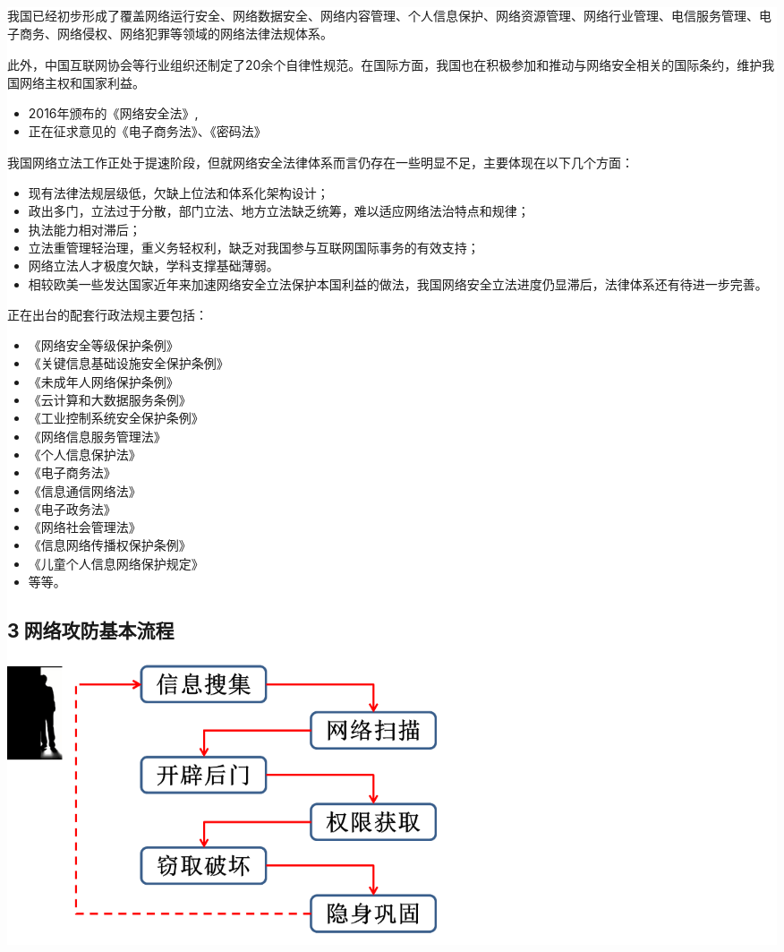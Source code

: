我国已经初步形成了覆盖网络运行安全、网络数据安全、网络内容管理、个人信息保护、网络资源管理、网络行业管理、电信服务管理、电子商务、网络侵权、网络犯罪等领域的网络法律法规体系。

此外，中国互联网协会等行业组织还制定了20余个自律性规范。在国际方面，我国也在积极参加和推动与网络安全相关的国际条约，维护我国网络主权和国家利益。

- 2016年颁布的《网络安全法》,
- 正在征求意见的《电子商务法》、《密码法》

我国网络立法工作正处于提速阶段，但就网络安全法律体系而言仍存在一些明显不足，主要体现在以下几个方面：
- 现有法律法规层级低，欠缺上位法和体系化架构设计；
- 政出多门，立法过于分散，部门立法、地方立法缺乏统筹，难以适应网络法治特点和规律；
- 执法能力相对滞后；
- 立法重管理轻治理，重义务轻权利，缺乏对我国参与互联网国际事务的有效支持；
- 网络立法人才极度欠缺，学科支撑基础薄弱。
- 相较欧美一些发达国家近年来加速网络安全立法保护本国利益的做法，我国网络安全立法进度仍显滞后，法律体系还有待进一步完善。

正在出台的配套行政法规主要包括：
- 《网络安全等级保护条例》
- 《关键信息基础设施安全保护条例》
- 《未成年人网络保护条例》
- 《云计算和大数据服务条例》
- 《工业控制系统安全保护条例》
- 《网络信息服务管理法》
- 《个人信息保护法》
- 《电子商务法》
- 《信息通信网络法》
- 《电子政务法》
- 《网络社会管理法》
- 《信息网络传播权保护条例》
- 《儿童个人信息网络保护规定》
- 等等。


##  3 网络攻防基本流程

<img src="images/01/攻击流程.png" width="480" alt="网络攻击的基本过程" />
